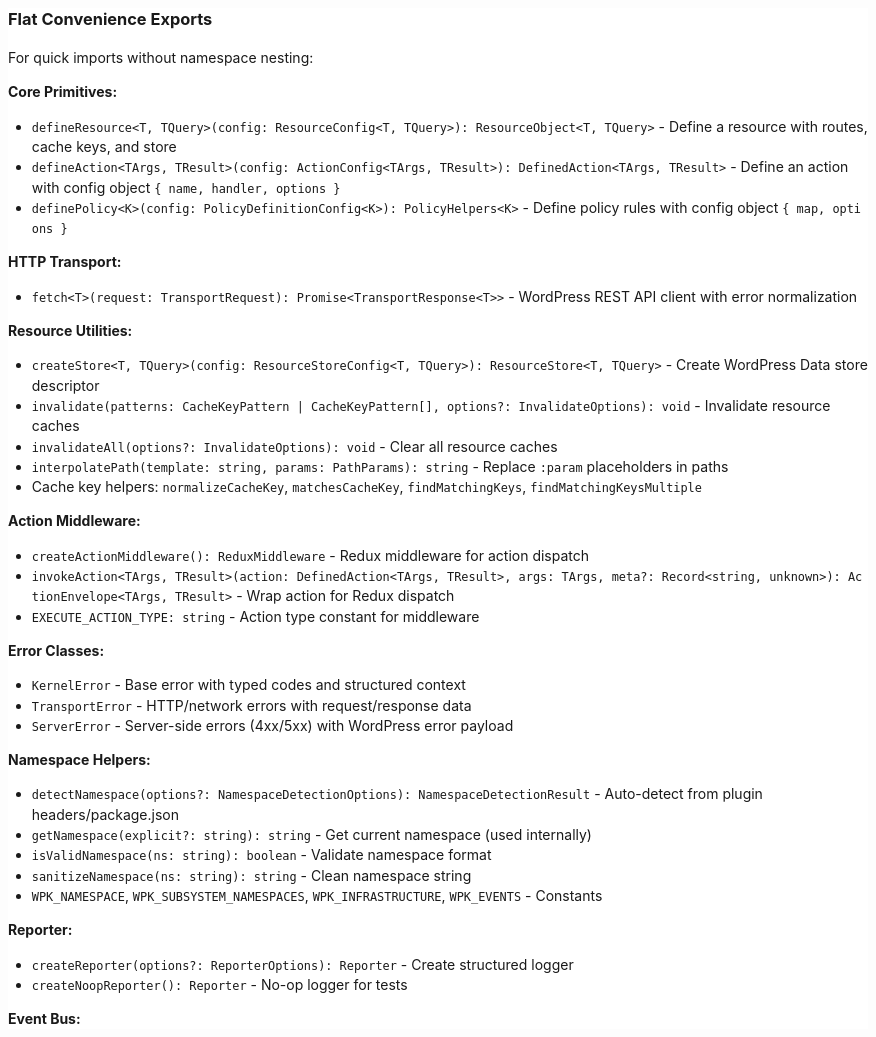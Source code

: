 ### Flat Convenience Exports

For quick imports without namespace nesting:

**Core Primitives:**

- `defineResource<T, TQuery>(config: ResourceConfig<T, TQuery>): ResourceObject<T, TQuery>` - Define a resource with routes, cache keys, and store
- `defineAction<TArgs, TResult>(config: ActionConfig<TArgs, TResult>): DefinedAction<TArgs, TResult>` - Define an action with config object `{ name, handler, options }`
- `definePolicy<K>(config: PolicyDefinitionConfig<K>): PolicyHelpers<K>` - Define policy rules with config object `{ map, options }`

**HTTP Transport:**

- `fetch<T>(request: TransportRequest): Promise<TransportResponse<T>>` - WordPress REST API client with error normalization

**Resource Utilities:**

- `createStore<T, TQuery>(config: ResourceStoreConfig<T, TQuery>): ResourceStore<T, TQuery>` - Create WordPress Data store descriptor
- `invalidate(patterns: CacheKeyPattern | CacheKeyPattern[], options?: InvalidateOptions): void` - Invalidate resource caches
- `invalidateAll(options?: InvalidateOptions): void` - Clear all resource caches
- `interpolatePath(template: string, params: PathParams): string` - Replace `:param` placeholders in paths
- Cache key helpers: `normalizeCacheKey`, `matchesCacheKey`, `findMatchingKeys`, `findMatchingKeysMultiple`

**Action Middleware:**

- `createActionMiddleware(): ReduxMiddleware` - Redux middleware for action dispatch
- `invokeAction<TArgs, TResult>(action: DefinedAction<TArgs, TResult>, args: TArgs, meta?: Record<string, unknown>): ActionEnvelope<TArgs, TResult>` - Wrap action for Redux dispatch
- `EXECUTE_ACTION_TYPE: string` - Action type constant for middleware

**Error Classes:**

- `KernelError` - Base error with typed codes and structured context
- `TransportError` - HTTP/network errors with request/response data
- `ServerError` - Server-side errors (4xx/5xx) with WordPress error payload

**Namespace Helpers:**

- `detectNamespace(options?: NamespaceDetectionOptions): NamespaceDetectionResult` - Auto-detect from plugin headers/package.json
- `getNamespace(explicit?: string): string` - Get current namespace (used internally)
- `isValidNamespace(ns: string): boolean` - Validate namespace format
- `sanitizeNamespace(ns: string): string` - Clean namespace string
- `WPK_NAMESPACE`, `WPK_SUBSYSTEM_NAMESPACES`, `WPK_INFRASTRUCTURE`, `WPK_EVENTS` - Constants

**Reporter:**

- `createReporter(options?: ReporterOptions): Reporter` - Create structured logger
- `createNoopReporter(): Reporter` - No-op logger for tests

**Event Bus:**
